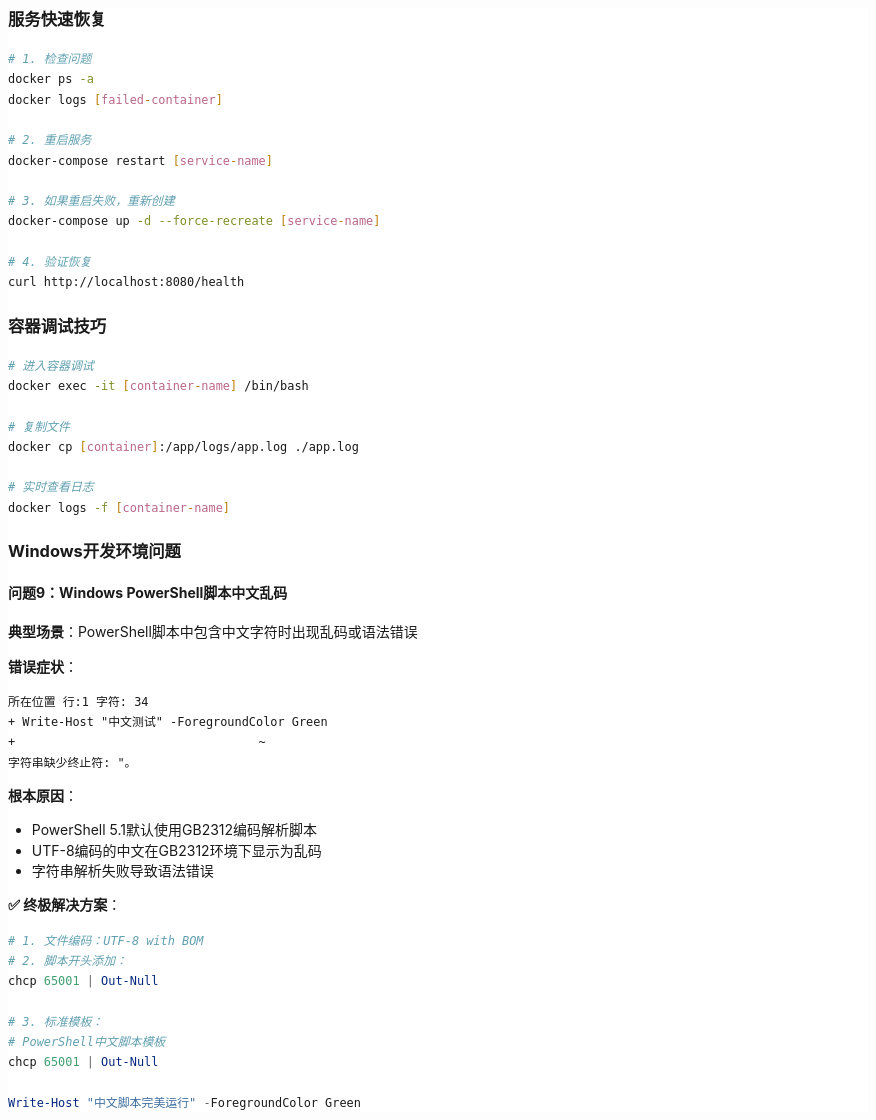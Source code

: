 ### 服务快速恢复
```bash
# 1. 检查问题
docker ps -a
docker logs [failed-container]

# 2. 重启服务
docker-compose restart [service-name]

# 3. 如果重启失败，重新创建
docker-compose up -d --force-recreate [service-name]

# 4. 验证恢复
curl http://localhost:8080/health
```

### 容器调试技巧
```bash
# 进入容器调试
docker exec -it [container-name] /bin/bash

# 复制文件
docker cp [container]:/app/logs/app.log ./app.log

# 实时查看日志
docker logs -f [container-name]
```

### Windows开发环境问题

#### 问题9：Windows PowerShell脚本中文乱码
**典型场景**：PowerShell脚本中包含中文字符时出现乱码或语法错误

**错误症状**：
```
所在位置 行:1 字符: 34
+ Write-Host "中文测试" -ForegroundColor Green
+                                  ~
字符串缺少终止符: "。
```

**根本原因**：
- PowerShell 5.1默认使用GB2312编码解析脚本
- UTF-8编码的中文在GB2312环境下显示为乱码
- 字符串解析失败导致语法错误

**✅ 终极解决方案**：
```powershell
# 1. 文件编码：UTF-8 with BOM
# 2. 脚本开头添加：
chcp 65001 | Out-Null

# 3. 标准模板：
# PowerShell中文脚本模板
chcp 65001 | Out-Null

Write-Host "中文脚本完美运行" -ForegroundColor Green
```
